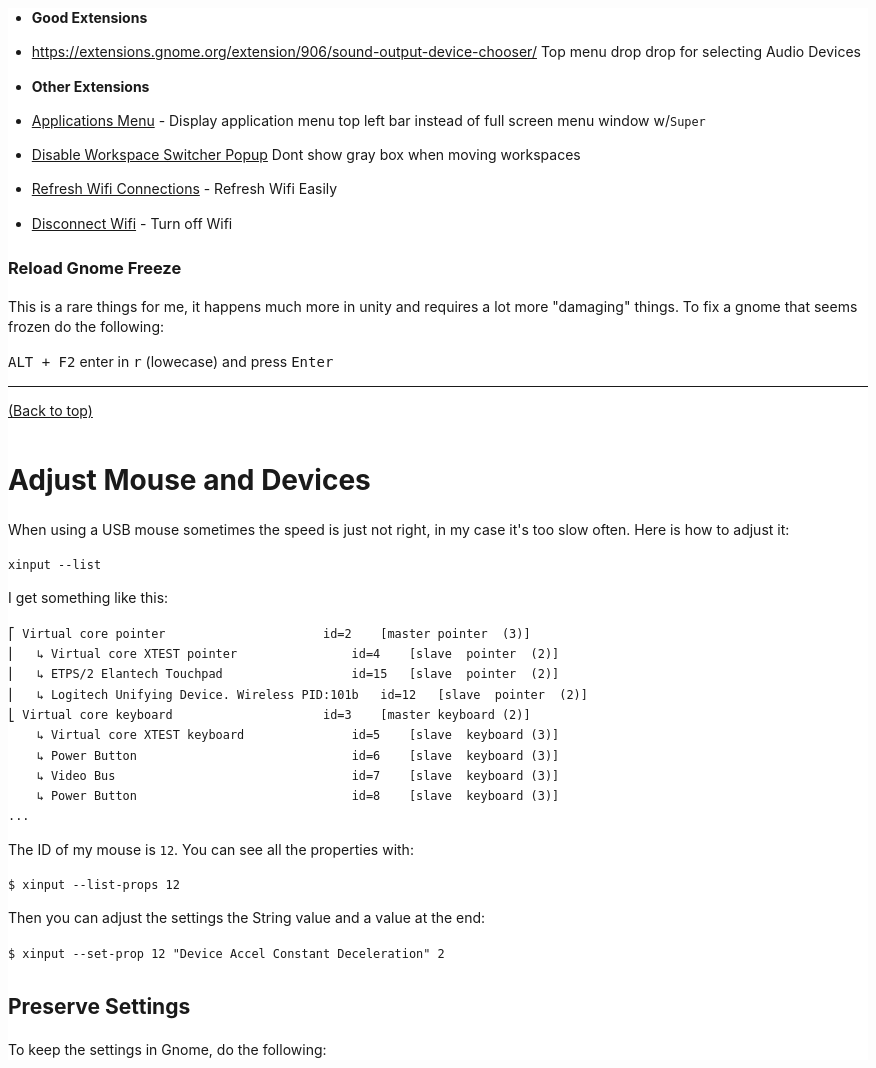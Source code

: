 - **Good Extensions**
- https://extensions.gnome.org/extension/906/sound-output-device-chooser/ Top menu drop drop for selecting Audio Devices

- **Other Extensions**
- [Applications Menu](https://extensions.gnome.org/extension/6/applications-menu/) - Display application menu top left bar instead of full screen menu window w/`Super`
- [Disable Workspace Switcher Popup](https://extensions.gnome.org/extension/959/disable-workspace-switcher-popup/) Dont show gray box when moving workspaces
- [Refresh Wifi Connections](https://extensions.gnome.org/extension/905/refresh-wifi-connections/) - Refresh Wifi Easily
- [Disconnect Wifi](https://extensions.gnome.org/extension/904/disconnect-wifi/) - Turn off Wifi

### Reload Gnome Freeze
This is a rare things for me, it happens much more in unity and requires a lot more "damaging" things. To fix a gnome that seems frozen do the following:

<kbd>ALT + F2</kbd> enter in <kbd>r</kbd> (lowecase) and press <kbd>Enter</kbd>


***
[(Back to top)](#table-of-contents)

# Adjust Mouse and Devices
When using a USB mouse sometimes the speed is just not right, in my case it's too slow often. Here is how to adjust it:

    xinput --list

I get something like this:

    ⎡ Virtual core pointer                      id=2    [master pointer  (3)]
    ⎜   ↳ Virtual core XTEST pointer                id=4    [slave  pointer  (2)]
    ⎜   ↳ ETPS/2 Elantech Touchpad                  id=15   [slave  pointer  (2)]
    ⎜   ↳ Logitech Unifying Device. Wireless PID:101b   id=12   [slave  pointer  (2)]
    ⎣ Virtual core keyboard                     id=3    [master keyboard (2)]
        ↳ Virtual core XTEST keyboard               id=5    [slave  keyboard (3)]
        ↳ Power Button                              id=6    [slave  keyboard (3)]
        ↳ Video Bus                                 id=7    [slave  keyboard (3)]
        ↳ Power Button                              id=8    [slave  keyboard (3)]
    ...

The ID of my mouse is `12`.
You can see all the properties with:

    $ xinput --list-props 12

Then you can adjust the settings the String value and a value at the end:

    $ xinput --set-prop 12 "Device Accel Constant Deceleration" 2

## Preserve Settings

To keep the settings in Gnome, do the following:
